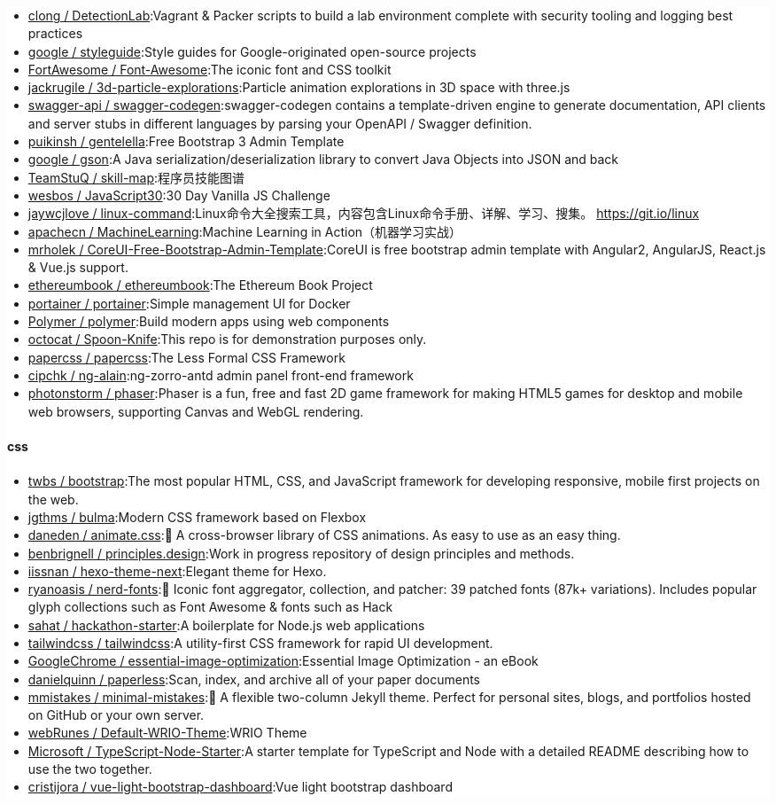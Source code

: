 * [clong / DetectionLab](https://github.com/clong/DetectionLab):Vagrant & Packer scripts to build a lab environment complete with security tooling and logging best practices
* [google / styleguide](https://github.com/google/styleguide):Style guides for Google-originated open-source projects
* [FortAwesome / Font-Awesome](https://github.com/FortAwesome/Font-Awesome):The iconic font and CSS toolkit
* [jackrugile / 3d-particle-explorations](https://github.com/jackrugile/3d-particle-explorations):Particle animation explorations in 3D space with three.js
* [swagger-api / swagger-codegen](https://github.com/swagger-api/swagger-codegen):swagger-codegen contains a template-driven engine to generate documentation, API clients and server stubs in different languages by parsing your OpenAPI / Swagger definition.
* [puikinsh / gentelella](https://github.com/puikinsh/gentelella):Free Bootstrap 3 Admin Template
* [google / gson](https://github.com/google/gson):A Java serialization/deserialization library to convert Java Objects into JSON and back
* [TeamStuQ / skill-map](https://github.com/TeamStuQ/skill-map):程序员技能图谱
* [wesbos / JavaScript30](https://github.com/wesbos/JavaScript30):30 Day Vanilla JS Challenge
* [jaywcjlove / linux-command](https://github.com/jaywcjlove/linux-command):Linux命令大全搜索工具，内容包含Linux命令手册、详解、学习、搜集。 https://git.io/linux
* [apachecn / MachineLearning](https://github.com/apachecn/MachineLearning):Machine Learning in Action（机器学习实战）
* [mrholek / CoreUI-Free-Bootstrap-Admin-Template](https://github.com/mrholek/CoreUI-Free-Bootstrap-Admin-Template):CoreUI is free bootstrap admin template with Angular2, AngularJS, React.js & Vue.js support.
* [ethereumbook / ethereumbook](https://github.com/ethereumbook/ethereumbook):The Ethereum Book Project
* [portainer / portainer](https://github.com/portainer/portainer):Simple management UI for Docker
* [Polymer / polymer](https://github.com/Polymer/polymer):Build modern apps using web components
* [octocat / Spoon-Knife](https://github.com/octocat/Spoon-Knife):This repo is for demonstration purposes only.
* [papercss / papercss](https://github.com/papercss/papercss):The Less Formal CSS Framework
* [cipchk / ng-alain](https://github.com/cipchk/ng-alain):ng-zorro-antd admin panel front-end framework
* [photonstorm / phaser](https://github.com/photonstorm/phaser):Phaser is a fun, free and fast 2D game framework for making HTML5 games for desktop and mobile web browsers, supporting Canvas and WebGL rendering.

#### css
* [twbs / bootstrap](https://github.com/twbs/bootstrap):The most popular HTML, CSS, and JavaScript framework for developing responsive, mobile first projects on the web.
* [jgthms / bulma](https://github.com/jgthms/bulma):Modern CSS framework based on Flexbox
* [daneden / animate.css](https://github.com/daneden/animate.css):🍿 A cross-browser library of CSS animations. As easy to use as an easy thing.
* [benbrignell / principles.design](https://github.com/benbrignell/principles.design):Work in progress repository of design principles and methods.
* [iissnan / hexo-theme-next](https://github.com/iissnan/hexo-theme-next):Elegant theme for Hexo.
* [ryanoasis / nerd-fonts](https://github.com/ryanoasis/nerd-fonts):🔡 Iconic font aggregator, collection, and patcher: 39 patched fonts (87k+ variations). Includes popular glyph collections such as Font Awesome & fonts such as Hack
* [sahat / hackathon-starter](https://github.com/sahat/hackathon-starter):A boilerplate for Node.js web applications
* [tailwindcss / tailwindcss](https://github.com/tailwindcss/tailwindcss):A utility-first CSS framework for rapid UI development.
* [GoogleChrome / essential-image-optimization](https://github.com/GoogleChrome/essential-image-optimization):Essential Image Optimization - an eBook
* [danielquinn / paperless](https://github.com/danielquinn/paperless):Scan, index, and archive all of your paper documents
* [mmistakes / minimal-mistakes](https://github.com/mmistakes/minimal-mistakes):📐 A flexible two-column Jekyll theme. Perfect for personal sites, blogs, and portfolios hosted on GitHub or your own server.
* [webRunes / Default-WRIO-Theme](https://github.com/webRunes/Default-WRIO-Theme):WRIO Theme
* [Microsoft / TypeScript-Node-Starter](https://github.com/Microsoft/TypeScript-Node-Starter):A starter template for TypeScript and Node with a detailed README describing how to use the two together.
* [cristijora / vue-light-bootstrap-dashboard](https://github.com/cristijora/vue-light-bootstrap-dashboard):Vue light bootstrap dashboard